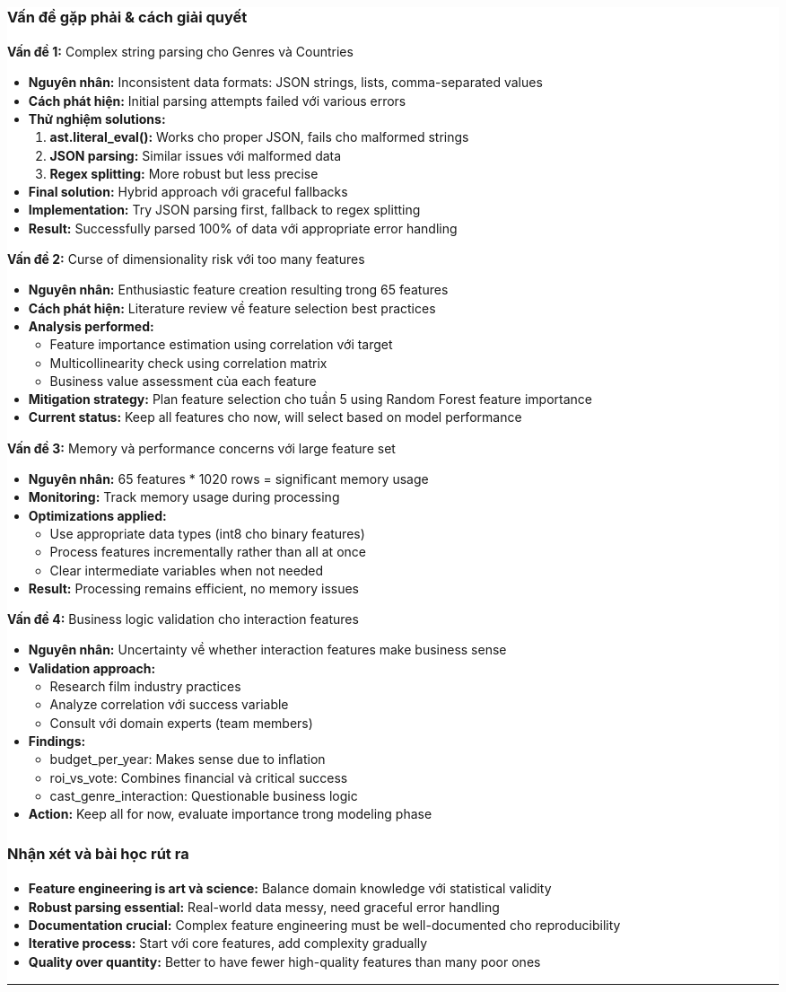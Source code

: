 ### Vấn đề gặp phải & cách giải quyết

**Vấn đề 1:** Complex string parsing cho Genres và Countries
- **Nguyên nhân:** Inconsistent data formats: JSON strings, lists, comma-separated values
- **Cách phát hiện:** Initial parsing attempts failed với various errors
- **Thử nghiệm solutions:**
  1. **ast.literal_eval():** Works cho proper JSON, fails cho malformed strings
  2. **JSON parsing:** Similar issues với malformed data
  3. **Regex splitting:** More robust but less precise
- **Final solution:** Hybrid approach với graceful fallbacks
- **Implementation:** Try JSON parsing first, fallback to regex splitting
- **Result:** Successfully parsed 100% of data với appropriate error handling

**Vấn đề 2:** Curse of dimensionality risk với too many features
- **Nguyên nhân:** Enthusiastic feature creation resulting trong 65 features
- **Cách phát hiện:** Literature review về feature selection best practices
- **Analysis performed:** 
  - Feature importance estimation using correlation với target
  - Multicollinearity check using correlation matrix
  - Business value assessment của each feature
- **Mitigation strategy:** Plan feature selection cho tuần 5 using Random Forest feature importance
- **Current status:** Keep all features cho now, will select based on model performance

**Vấn đề 3:** Memory và performance concerns với large feature set
- **Nguyên nhân:** 65 features * 1020 rows = significant memory usage
- **Monitoring:** Track memory usage during processing
- **Optimizations applied:**
  - Use appropriate data types (int8 cho binary features)
  - Process features incrementally rather than all at once
  - Clear intermediate variables when not needed
- **Result:** Processing remains efficient, no memory issues

**Vấn đề 4:** Business logic validation cho interaction features
- **Nguyên nhân:** Uncertainty về whether interaction features make business sense
- **Validation approach:**
  - Research film industry practices
  - Analyze correlation với success variable
  - Consult với domain experts (team members)
- **Findings:**
  - budget_per_year: Makes sense due to inflation
  - roi_vs_vote: Combines financial và critical success
  - cast_genre_interaction: Questionable business logic
- **Action:** Keep all for now, evaluate importance trong modeling phase

### Nhận xét và bài học rút ra
- **Feature engineering is art và science:** Balance domain knowledge với statistical validity
- **Robust parsing essential:** Real-world data messy, need graceful error handling
- **Documentation crucial:** Complex feature engineering must be well-documented cho reproducibility
- **Iterative process:** Start với core features, add complexity gradually
- **Quality over quantity:** Better to have fewer high-quality features than many poor ones

---